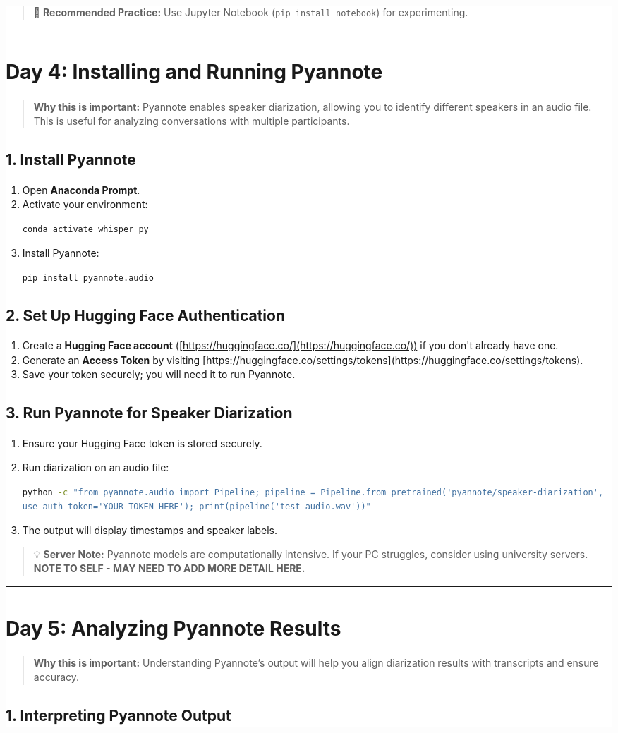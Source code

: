 > 🔹 **Recommended Practice:** Use Jupyter Notebook (`pip install notebook`) for experimenting.

---

# **Day 4: Installing and Running Pyannote**

> **Why this is important:** Pyannote enables speaker diarization, allowing you to identify different speakers in an audio file. This is useful for analyzing conversations with multiple participants.

## **1. Install Pyannote**

1. Open **Anaconda Prompt**.
2. Activate your environment:
   ```sh
   conda activate whisper_py
   ```
3. Install Pyannote:
   ```sh
   pip install pyannote.audio
   ```

## **2. Set Up Hugging Face Authentication**

1. Create a **Hugging Face account** ([https://huggingface.co/](https://huggingface.co/)) if you don't already have one.
2. Generate an **Access Token** by visiting [https://huggingface.co/settings/tokens](https://huggingface.co/settings/tokens).
3. Save your token securely; you will need it to run Pyannote.

## **3. Run Pyannote for Speaker Diarization**

1. Ensure your Hugging Face token is stored securely.

2. Run diarization on an audio file:

   ```sh
   python -c "from pyannote.audio import Pipeline; pipeline = Pipeline.from_pretrained('pyannote/speaker-diarization', use_auth_token='YOUR_TOKEN_HERE'); print(pipeline('test_audio.wav'))"
   ```

3. The output will display timestamps and speaker labels.

> 💡 **Server Note:** Pyannote models are computationally intensive. If your PC struggles, consider using university servers. **NOTE TO SELF - MAY NEED TO ADD MORE DETAIL HERE.**

---

# **Day 5: Analyzing Pyannote Results**

> **Why this is important:** Understanding Pyannote’s output will help you align diarization results with transcripts and ensure accuracy.

## **1. Interpreting Pyannote Output**
